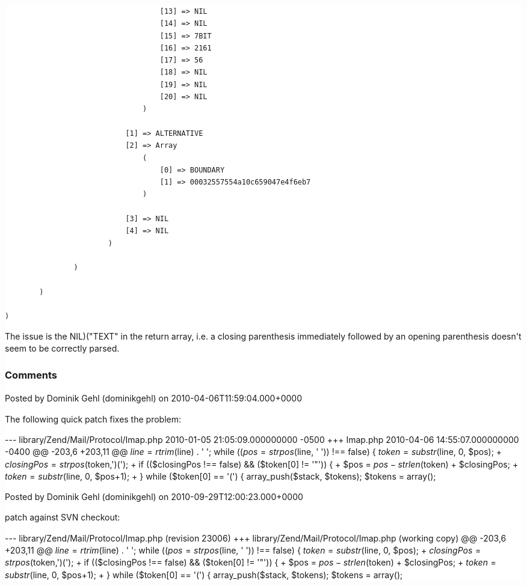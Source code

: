                                         [13] => NIL
                                        [14] => NIL
                                        [15] => 7BIT
                                        [16] => 2161
                                        [17] => 56
                                        [18] => NIL
                                        [19] => NIL
                                        [20] => NIL
                                    )
    
                                [1] => ALTERNATIVE
                                [2] => Array
                                    (
                                        [0] => BOUNDARY
                                        [1] => 00032557554a10c659047e4f6eb7
                                    )
    
                                [3] => NIL
                                [4] => NIL
                            )
    
                    )
    
            )
    
    )


The issue is the NIL)("TEXT" in the return array, i.e. a closing parenthesis immediately followed by an opening parenthesis doesn't seem to be correctly parsed.

 

 

### Comments

Posted by Dominik Gehl (dominikgehl) on 2010-04-06T11:59:04.000+0000

The following quick patch fixes the problem:

--- library/Zend/Mail/Protocol/Imap.php 2010-01-05 21:05:09.000000000 -0500 +++ Imap.php 2010-04-06 14:55:07.000000000 -0400 @@ -203,6 +203,11 @@ $line = rtrim($line) . ' '; while (($pos = strpos($line, ' ')) !== false) { $token = substr($line, 0, $pos); + $closingPos = strpos($token,')('); + if (($closingPos !== false) && ($token[0] != '"')) { + $pos = $pos - strlen($token) + $closingPos; + $token = substr($line, 0, $pos+1); + } while ($token[0] == '(') { array\_push($stack, $tokens); $tokens = array();

 

 

Posted by Dominik Gehl (dominikgehl) on 2010-09-29T12:00:23.000+0000

patch against SVN checkout:

--- library/Zend/Mail/Protocol/Imap.php (revision 23006) +++ library/Zend/Mail/Protocol/Imap.php (working copy) @@ -203,6 +203,11 @@ $line = rtrim($line) . ' '; while (($pos = strpos($line, ' ')) !== false) { $token = substr($line, 0, $pos); + $closingPos = strpos($token,')('); + if (($closingPos !== false) && ($token[0] != '"')) { + $pos = $pos - strlen($token) + $closingPos; + $token = substr($line, 0, $pos+1); + } while ($token[0] == '(') { array\_push($stack, $tokens); $tokens = array();
